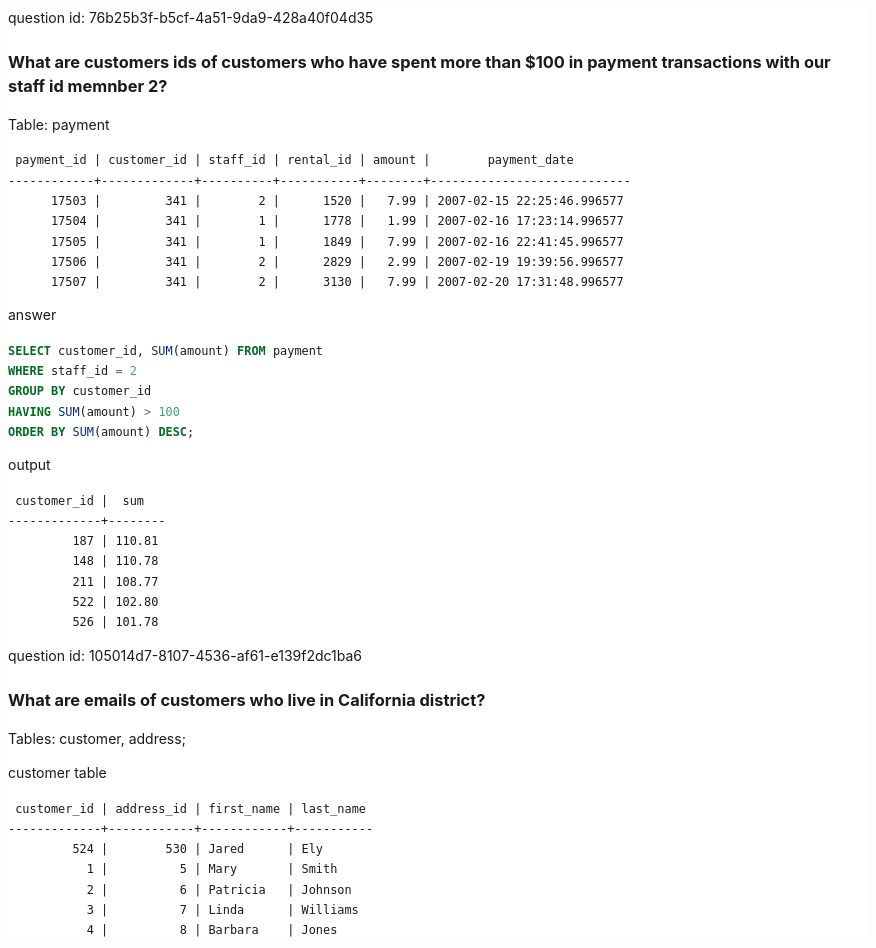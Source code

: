 question id: 76b25b3f-b5cf-4a51-9da9-428a40f04d35

### What are customers ids of customers who have spent more than $100 in payment transactions with our staff id memnber 2?
Table: payment

```
 payment_id | customer_id | staff_id | rental_id | amount |        payment_date        
------------+-------------+----------+-----------+--------+----------------------------
      17503 |         341 |        2 |      1520 |   7.99 | 2007-02-15 22:25:46.996577
      17504 |         341 |        1 |      1778 |   1.99 | 2007-02-16 17:23:14.996577
      17505 |         341 |        1 |      1849 |   7.99 | 2007-02-16 22:41:45.996577
      17506 |         341 |        2 |      2829 |   2.99 | 2007-02-19 19:39:56.996577
      17507 |         341 |        2 |      3130 |   7.99 | 2007-02-20 17:31:48.996577
```

answer
```sql
SELECT customer_id, SUM(amount) FROM payment
WHERE staff_id = 2
GROUP BY customer_id
HAVING SUM(amount) > 100
ORDER BY SUM(amount) DESC;
```

output

```
 customer_id |  sum   
-------------+--------
         187 | 110.81
         148 | 110.78
         211 | 108.77
         522 | 102.80
         526 | 101.78
```

question id: 105014d7-8107-4536-af61-e139f2dc1ba6 

### What are emails of customers who live in California district?
Tables: customer, address;

customer table
```
 customer_id | address_id | first_name | last_name 
-------------+------------+------------+-----------
         524 |        530 | Jared      | Ely
           1 |          5 | Mary       | Smith
           2 |          6 | Patricia   | Johnson
           3 |          7 | Linda      | Williams
           4 |          8 | Barbara    | Jones

```
